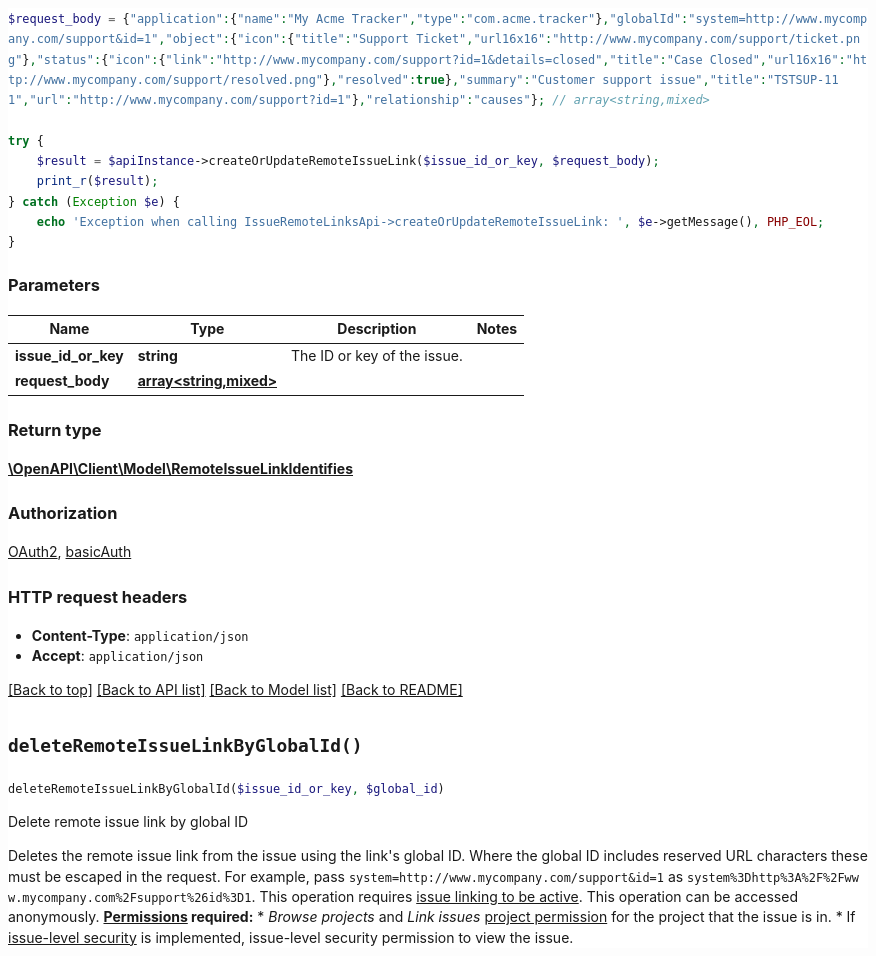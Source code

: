 ```php
$request_body = {"application":{"name":"My Acme Tracker","type":"com.acme.tracker"},"globalId":"system=http://www.mycompany.com/support&id=1","object":{"icon":{"title":"Support Ticket","url16x16":"http://www.mycompany.com/support/ticket.png"},"status":{"icon":{"link":"http://www.mycompany.com/support?id=1&details=closed","title":"Case Closed","url16x16":"http://www.mycompany.com/support/resolved.png"},"resolved":true},"summary":"Customer support issue","title":"TSTSUP-111","url":"http://www.mycompany.com/support?id=1"},"relationship":"causes"}; // array<string,mixed>

try {
    $result = $apiInstance->createOrUpdateRemoteIssueLink($issue_id_or_key, $request_body);
    print_r($result);
} catch (Exception $e) {
    echo 'Exception when calling IssueRemoteLinksApi->createOrUpdateRemoteIssueLink: ', $e->getMessage(), PHP_EOL;
}
```

### Parameters

| Name | Type | Description  | Notes |
| ------------- | ------------- | ------------- | ------------- |
| **issue_id_or_key** | **string**| The ID or key of the issue. | |
| **request_body** | [**array<string,mixed>**](../Model/mixed.md)|  | |

### Return type

[**\OpenAPI\Client\Model\RemoteIssueLinkIdentifies**](../Model/RemoteIssueLinkIdentifies.md)

### Authorization

[OAuth2](../../README.md#OAuth2), [basicAuth](../../README.md#basicAuth)

### HTTP request headers

- **Content-Type**: `application/json`
- **Accept**: `application/json`

[[Back to top]](#) [[Back to API list]](../../README.md#endpoints)
[[Back to Model list]](../../README.md#models)
[[Back to README]](../../README.md)

## `deleteRemoteIssueLinkByGlobalId()`

```php
deleteRemoteIssueLinkByGlobalId($issue_id_or_key, $global_id)
```

Delete remote issue link by global ID

Deletes the remote issue link from the issue using the link's global ID. Where the global ID includes reserved URL characters these must be escaped in the request. For example, pass `system=http://www.mycompany.com/support&id=1` as `system%3Dhttp%3A%2F%2Fwww.mycompany.com%2Fsupport%26id%3D1`.  This operation requires [issue linking to be active](https://confluence.atlassian.com/x/yoXKM).  This operation can be accessed anonymously.  **[Permissions](#permissions) required:**   *  *Browse projects* and *Link issues* [project permission](https://confluence.atlassian.com/x/yodKLg) for the project that the issue is in.  *  If [issue-level security](https://confluence.atlassian.com/x/J4lKLg) is implemented, issue-level security permission to view the issue.
